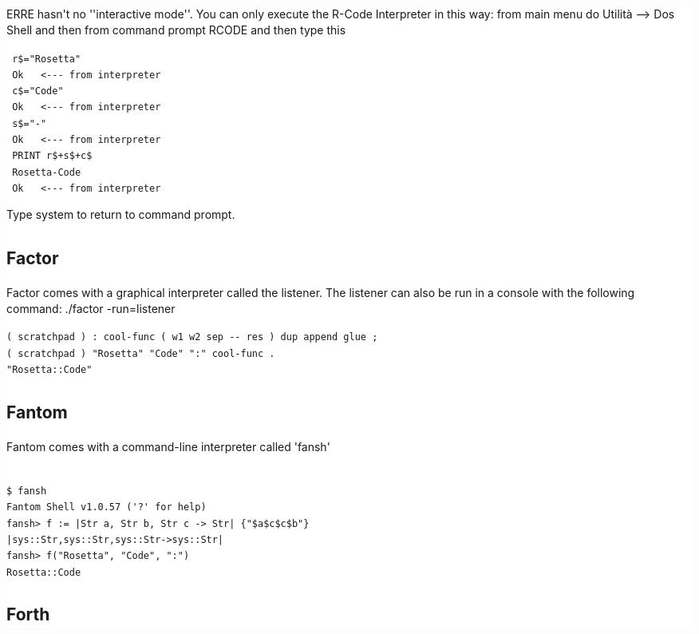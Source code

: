 ERRE hasn't no ''interactive mode''. You can only execute the R-Code Interpreter in this way:
from main menu do Utilità --> Dos Shell and then from command prompt RCODE <Enter> and then type this

```txt
 r$="Rosetta"
 Ok   <--- from interpreter
 c$="Code"
 Ok   <--- from interpreter
 s$="-"
 Ok   <--- from interpreter
 PRINT r$+s$+c$
 Rosetta-Code
 Ok   <--- from interpreter

```

Type
 system
to return to command prompt.


## Factor

Factor comes with a graphical interpreter called the listener. The listener can also be run in a console with the following command:
 ./factor -run=listener

```factor
( scratchpad ) : cool-func ( w1 w2 sep -- res ) dup append glue ;
( scratchpad ) "Rosetta" "Code" ":" cool-func .
"Rosetta::Code"
```



## Fantom


Fantom comes with a command-line interpreter called 'fansh'


```txt

$ fansh
Fantom Shell v1.0.57 ('?' for help)
fansh> f := |Str a, Str b, Str c -> Str| {"$a$c$c$b"}
|sys::Str,sys::Str,sys::Str->sys::Str|
fansh> f("Rosetta", "Code", ":")
Rosetta::Code

```



## Forth
